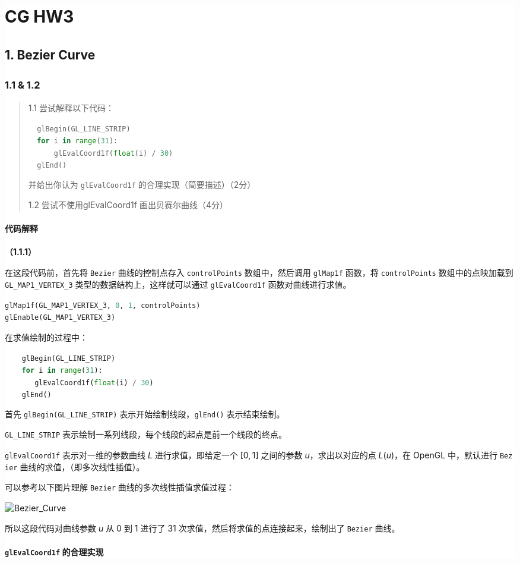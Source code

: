 # CG HW3

## 1. Bezier Curve

### 1.1 & 1.2

> 1.1
> 尝试解释以下代码：
> ```python
>   glBegin(GL_LINE_STRIP)
>   for i in range(31):
>       glEvalCoord1f(float(i) / 30)
>   glEnd()
> ```
> 并给出你认为 `glEvalCoord1f` 的合理实现（简要描述）（2分）
> 
> 1.2
> 尝试不使用glEvalCoord1f 画出贝赛尔曲线（4分）

#### 代码解释

**（1.1.1）**

在这段代码前，首先将 `Bezier` 曲线的控制点存入 `controlPoints` 数组中，然后调用 `glMap1f` 函数，将 `controlPoints` 数组中的点映加载到 `GL_MAP1_VERTEX_3` 类型的数据结构上，这样就可以通过 `glEvalCoord1f` 函数对曲线进行求值。

```python
glMap1f(GL_MAP1_VERTEX_3, 0, 1, controlPoints)
glEnable(GL_MAP1_VERTEX_3)
```
在求值绘制的过程中：

```python
    glBegin(GL_LINE_STRIP)
    for i in range(31):
       glEvalCoord1f(float(i) / 30)
    glEnd()
 ```

首先 `glBegin(GL_LINE_STRIP)` 表示开始绘制线段，`glEnd()` 表示结束绘制。

`GL_LINE_STRIP` 表示绘制一系列线段，每个线段的起点是前一个线段的终点。

`glEvalCoord1f` 表示对一维的参数曲线 $L$ 进行求值，即给定一个 $\left[0, 1\right]$ 之间的参数 $u$，求出以对应的点 $L(u)$，在 OpenGL 中，默认进行 `Bezier` 曲线的求值，（即多次线性插值）。

可以参考以下图片理解 `Bezier` 曲线的多次线性插值求值过程：

![Bezier_Curve](/bezier_curve.gif)

所以这段代码对曲线参数 $u$ 从 $0$ 到 $1$ 进行了 $31$ 次求值，然后将求值的点连接起来，绘制出了 `Bezier` 曲线。

#### `glEvalCoord1f` 的合理实现
